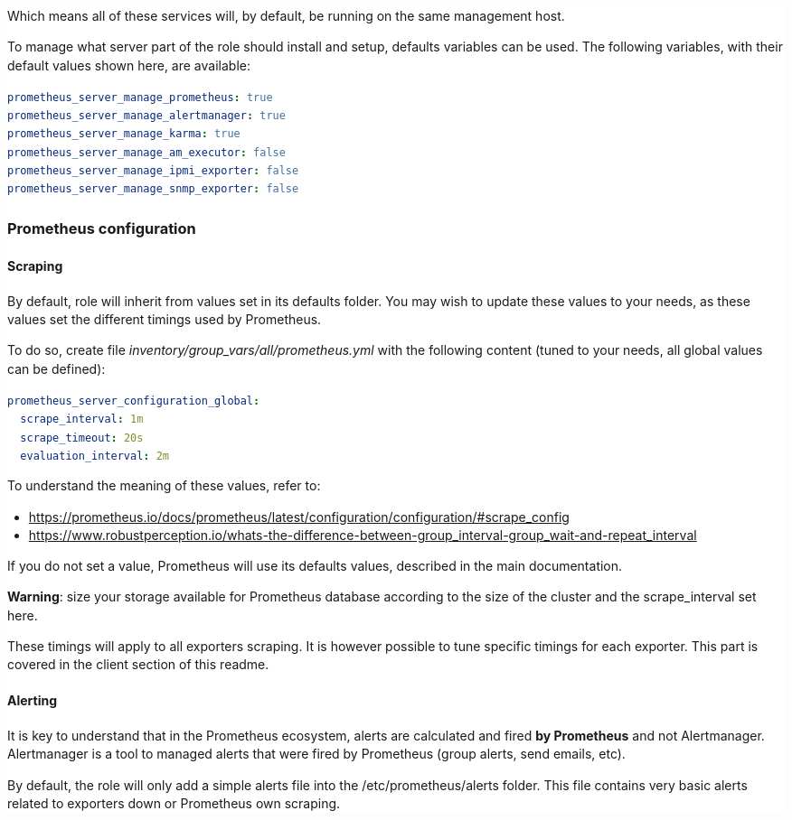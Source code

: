 Which means all of these services will, by default, be running on the same
management host.

To manage what server part of the role should install and setup, defaults
variables can be used. The following variables, with their default values shown
here, are available:

```yaml
prometheus_server_manage_prometheus: true
prometheus_server_manage_alertmanager: true
prometheus_server_manage_karma: true
prometheus_server_manage_am_executor: false
prometheus_server_manage_ipmi_exporter: false
prometheus_server_manage_snmp_exporter: false
```

### Prometheus configuration

#### Scraping

By default, role will inherit from values set in its defaults folder.
You may wish to update these values to your needs, as these values set the
different timings used by Prometheus.

To do so, create file *inventory/group_vars/all/prometheus.yml* with the
following content (tuned to your needs, all global values can be defined):

```yaml
prometheus_server_configuration_global:
  scrape_interval: 1m
  scrape_timeout: 20s
  evaluation_interval: 2m
```

To understand the meaning of these values, refer to:

* https://prometheus.io/docs/prometheus/latest/configuration/configuration/#scrape_config
* https://www.robustperception.io/whats-the-difference-between-group_interval-group_wait-and-repeat_interval

If you do not set a value, Prometheus will use its defaults values, described
in the main documentation.

**Warning**: size your storage available for Prometheus database according to
the size of the cluster and the scrape_interval set here.

These timings will apply to all exporters scraping. It is however possible to
tune specific timings for each exporter. This part is covered in the client
section of this readme.

#### Alerting

It is key to understand that in the Prometheus ecosystem, alerts are calculated
and fired **by Prometheus** and not Alertmanager. Alertmanager is a tool to
managed alerts that were fired by Prometheus (group alerts, send emails, etc).

By default, the role will only add a simple alerts file into the
/etc/prometheus/alerts folder. This file contains very basic alerts related to
exporters down or Prometheus own scraping.

